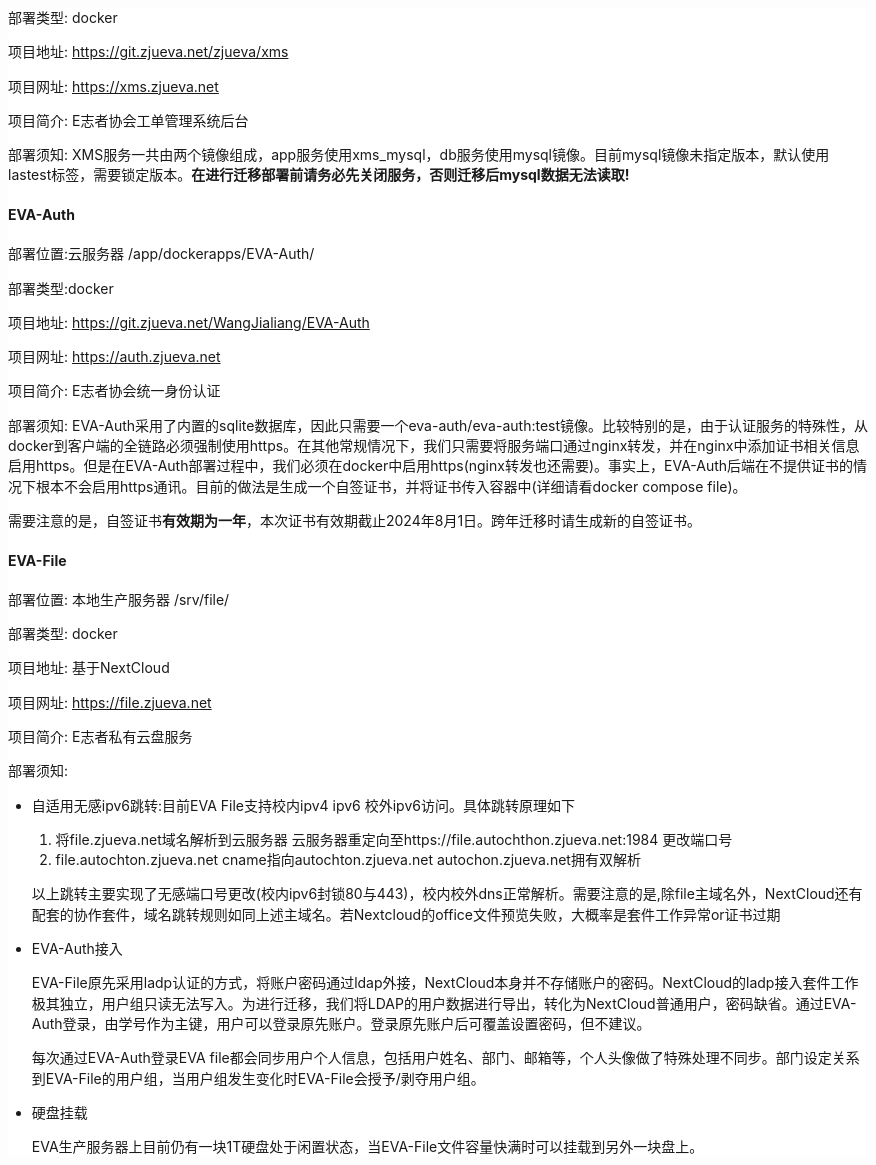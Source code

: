 部署类型: docker

项目地址: https://git.zjueva.net/zjueva/xms

项目网址: https://xms.zjueva.net 

项目简介: E志者协会工单管理系统后台

部署须知: XMS服务一共由两个镜像组成，app服务使用xms_mysql，db服务使用mysql镜像。目前mysql镜像未指定版本，默认使用lastest标签，需要锁定版本。**在进行迁移部署前请务必先关闭服务，否则迁移后mysql数据无法读取!**

#### EVA-Auth

部署位置:云服务器 /app/dockerapps/EVA-Auth/

部署类型:docker

项目地址: https://git.zjueva.net/WangJialiang/EVA-Auth

项目网址: https://auth.zjueva.net

项目简介: E志者协会统一身份认证

部署须知: EVA-Auth采用了内置的sqlite数据库，因此只需要一个eva-auth/eva-auth:test镜像。比较特别的是，由于认证服务的特殊性，从docker到客户端的全链路必须强制使用https。在其他常规情况下，我们只需要将服务端口通过nginx转发，并在nginx中添加证书相关信息启用https。但是在EVA-Auth部署过程中，我们必须在docker中启用https(nginx转发也还需要)。事实上，EVA-Auth后端在不提供证书的情况下根本不会启用https通讯。目前的做法是生成一个自签证书，并将证书传入容器中(详细请看docker compose file)。

需要注意的是，自签证书**有效期为一年**，本次证书有效期截止2024年8月1日。跨年迁移时请生成新的自签证书。

#### EVA-File

部署位置: 本地生产服务器 /srv/file/

部署类型: docker

项目地址: 基于NextCloud

项目网址: https://file.zjueva.net

项目简介: E志者私有云盘服务

部署须知: 

- 自适用无感ipv6跳转:目前EVA File支持校内ipv4 ipv6 校外ipv6访问。具体跳转原理如下

  1. 将file.zjueva.net域名解析到云服务器 云服务器重定向至https://file.autochthon.zjueva.net:1984 更改端口号
  2. file.autochton.zjueva.net cname指向autochton.zjueva.net autochon.zjueva.net拥有双解析

  以上跳转主要实现了无感端口号更改(校内ipv6封锁80与443)，校内校外dns正常解析。需要注意的是,除file主域名外，NextCloud还有配套的协作套件，域名跳转规则如同上述主域名。若Nextcloud的office文件预览失败，大概率是套件工作异常or证书过期

- EVA-Auth接入

  EVA-File原先采用ladp认证的方式，将账户密码通过ldap外接，NextCloud本身并不存储账户的密码。NextCloud的ladp接入套件工作极其独立，用户组只读无法写入。为进行迁移，我们将LDAP的用户数据进行导出，转化为NextCloud普通用户，密码缺省。通过EVA-Auth登录，由学号作为主键，用户可以登录原先账户。登录原先账户后可覆盖设置密码，但不建议。

  每次通过EVA-Auth登录EVA file都会同步用户个人信息，包括用户姓名、部门、邮箱等，个人头像做了特殊处理不同步。部门设定关系到EVA-File的用户组，当用户组发生变化时EVA-File会授予/剥夺用户组。

- 硬盘挂载

  EVA生产服务器上目前仍有一块1T硬盘处于闲置状态，当EVA-File文件容量快满时可以挂载到另外一块盘上。
